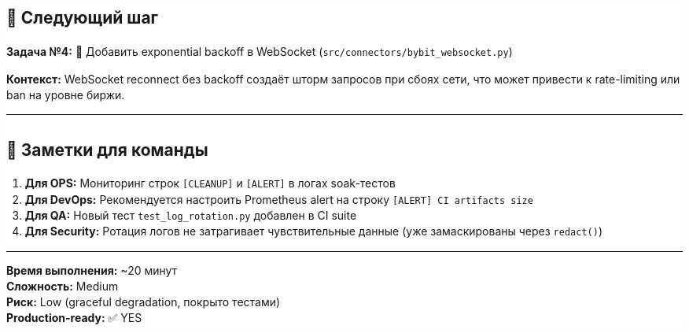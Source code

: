 
## 🚀 Следующий шаг

**Задача №4:** 🔌 Добавить exponential backoff в WebSocket (`src/connectors/bybit_websocket.py`)

**Контекст:** WebSocket reconnect без backoff создаёт шторм запросов при сбоях сети, что может привести к rate-limiting или ban на уровне биржи.

---

## 📝 Заметки для команды

1. **Для OPS:** Мониторинг строк `[CLEANUP]` и `[ALERT]` в логах soak-тестов
2. **Для DevOps:** Рекомендуется настроить Prometheus alert на строку `[ALERT] CI artifacts size`
3. **Для QA:** Новый тест `test_log_rotation.py` добавлен в CI suite
4. **Для Security:** Ротация логов не затрагивает чувствительные данные (уже замаскированы через `redact()`)

---

**Время выполнения:** ~20 минут  
**Сложность:** Medium  
**Риск:** Low (graceful degradation, покрыто тестами)  
**Production-ready:** ✅ YES

